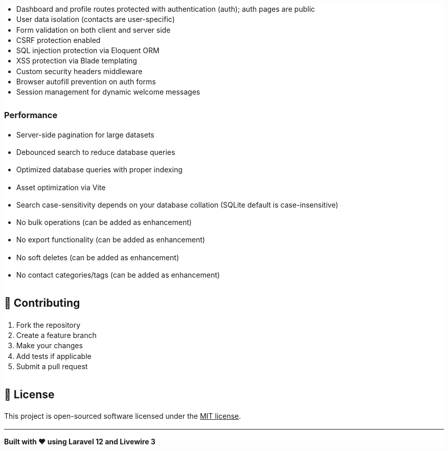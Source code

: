 - Dashboard and profile routes protected with authentication (auth); auth pages are public
- User data isolation (contacts are user-specific)
- Form validation on both client and server side
- CSRF protection enabled
- SQL injection protection via Eloquent ORM
- XSS protection via Blade templating
- Custom security headers middleware
- Browser autofill prevention on auth forms
- Session management for dynamic welcome messages

### Performance
- Server-side pagination for large datasets
- Debounced search to reduce database queries
- Optimized database queries with proper indexing
- Asset optimization via Vite

- Search case-sensitivity depends on your database collation (SQLite default is case-insensitive)
- No bulk operations (can be added as enhancement)
- No export functionality (can be added as enhancement)
- No soft deletes (can be added as enhancement)
- No contact categories/tags (can be added as enhancement)

## 🤝 Contributing

1. Fork the repository
2. Create a feature branch
3. Make your changes
4. Add tests if applicable
5. Submit a pull request

## 📄 License

This project is open-sourced software licensed under the [MIT license](https://opensource.org/licenses/MIT).

---

**Built with ❤️ using Laravel 12 and Livewire 3**